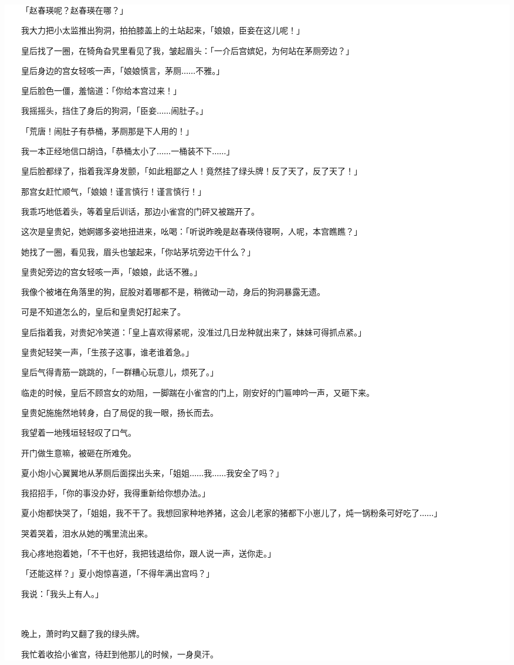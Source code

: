 &emsp;&emsp;「赵春瑛呢？赵春瑛在哪？」  
  
&emsp;&emsp;我大力把小太监推出狗洞，拍拍膝盖上的土站起来，「娘娘，臣妾在这儿呢！」  
  
&emsp;&emsp;皇后找了一圈，在犄角旮旯里看见了我，皱起眉头：「一介后宫嫔妃，为何站在茅厕旁边？」  
  
&emsp;&emsp;皇后身边的宫女轻咳一声，「娘娘慎言，茅厕……不雅。」  
  
&emsp;&emsp;皇后脸色一僵，羞恼道：「你给本宫过来！」  
  
&emsp;&emsp;我摇摇头，挡住了身后的狗洞，「臣妾……闹肚子。」  
  
&emsp;&emsp;「荒唐！闹肚子有恭桶，茅厕那是下人用的！」  
  
&emsp;&emsp;我一本正经地信口胡诌，「恭桶太小了……一桶装不下……」  
  
&emsp;&emsp;皇后脸都绿了，指着我浑身发颤，「如此粗鄙之人！竟然挂了绿头牌！反了天了，反了天了！」  
  
&emsp;&emsp;那宫女赶忙顺气，「娘娘！谨言慎行！谨言慎行！」  
  
&emsp;&emsp;我乖巧地低着头，等着皇后训话，那边小雀宫的门砰又被踹开了。  
  
&emsp;&emsp;这次是皇贵妃，她婀娜多姿地扭进来，吆喝：「听说昨晚是赵春瑛侍寝啊，人呢，本宫瞧瞧？」  
  
&emsp;&emsp;她找了一圈，看见我，眉头也皱起来，「你站茅坑旁边干什么？」  
  
&emsp;&emsp;皇贵妃旁边的宫女轻咳一声，「娘娘，此话不雅。」  
  
&emsp;&emsp;我像个被堵在角落里的狗，屁股对着哪都不是，稍微动一动，身后的狗洞暴露无遗。  
  
&emsp;&emsp;可是不知道怎么的，皇后和皇贵妃打起来了。  
  
&emsp;&emsp;皇后指着我，对贵妃冷笑道：「皇上喜欢得紧呢，没准过几日龙种就出来了，妹妹可得抓点紧。」  
  
&emsp;&emsp;皇贵妃轻笑一声，「生孩子这事，谁老谁着急。」  
  
&emsp;&emsp;皇后气得青筋一跳跳的，「一群糟心玩意儿，烦死了。」  
  
&emsp;&emsp;临走的时候，皇后不顾宫女的劝阻，一脚踹在小雀宫的门上，刚安好的门匾呻吟一声，又砸下来。  
  
&emsp;&emsp;皇贵妃施施然地转身，白了局促的我一眼，扬长而去。  
  
&emsp;&emsp;我望着一地残垣轻轻叹了口气。  
  
&emsp;&emsp;开门做生意嘛，被砸在所难免。  
  
&emsp;&emsp;夏小炮小心翼翼地从茅厕后面探出头来，「姐姐……我……我安全了吗？」  
  
&emsp;&emsp;我招招手，「你的事没办好，我得重新给你想办法。」  
  
&emsp;&emsp;夏小炮都快哭了，「姐姐，我不干了。我想回家种地养猪，这会儿老家的猪都下小崽儿了，炖一锅粉条可好吃了……」  
  
&emsp;&emsp;哭着哭着，泪水从她的嘴里流出来。  
  
&emsp;&emsp;我心疼地抱着她，「不干也好，我把钱退给你，跟人说一声，送你走。」  
  
&emsp;&emsp;「还能这样？」夏小炮惊喜道，「不得年满出宫吗？」  
  
&emsp;&emsp;我说：「我头上有人。」  
  
&emsp;&emsp;   
  
&emsp;&emsp;晚上，萧时昀又翻了我的绿头牌。  
  
&emsp;&emsp;我忙着收拾小雀宫，待赶到他那儿的时候，一身臭汗。  
  